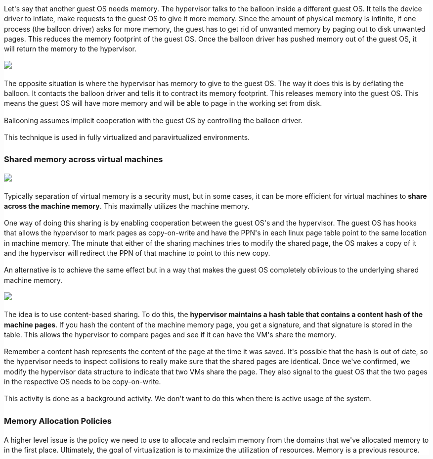 Let's say that another guest OS needs memory. The hypervisor talks to the balloon inside a different guest OS. It tells the device driver to inflate, make requests to the guest OS to give it more memory. Since the amount of physical memory is infinite, if one process (the balloon driver) asks for more memory, the guest has to get rid of unwanted memory by paging out to disk unwanted pages. This reduces the memory footprint of the guest OS. Once the balloon driver has pushed memory out of the guest OS, it will return the memory to the hypervisor.

<img src="resources/3_virtualization/ballooning2.png">


The opposite situation is where the hypervisor has memory to give to the guest OS. The way it does this is by deflating the balloon. It contacts the balloon driver and tells it to contract its memory footprint. This releases memory into the guest OS. This means the guest OS will have more memory and will be able to page in the working set from disk.

Ballooning assumes implicit cooperation with the guest OS by controlling the balloon driver.

This technique is used in fully virtualized and paravirtualized environments.

### Shared memory across virtual machines

<img src="resources/3_virtualization/shared_memory.png">

Typically separation of virtual memory is a security must, but in some cases, it can be more efficient for virtual machines to **share across the machine memory**. This maximally utilizes the machine memory.

One way of doing this sharing is by enabling cooperation between the guest OS's and the hypervisor. The guest OS has hooks that allows the hypervisor to mark pages as copy-on-write and have the PPN's in each linux page table point to the same location in machine memory. The minute that either of the sharing machines tries to modify the shared page, the OS makes a copy of it and the hypervisor will redirect the PPN of that machine to point to this new copy.

An alternative is to achieve the same effect but in a way that makes the guest OS completely oblivious to the underlying shared machine memory.

<img src="resources/3_virtualization/vm_oblivious.png">


The idea is to use content-based sharing. To do this, the **hypervisor maintains a hash table that contains a content hash of the machine pages**. If you hash the content of the machine memory page, you get a signature, and that signature is stored in the table. This allows the hypervisor to compare pages and see if it can have the VM's share the memory. 

Remember a content hash represents the content of the page at the time it was saved. It's possible that the hash is out of date, so the hypervisor needs to inspect collisions to really make sure that the shared pages are identical. Once we've confirmed, we modify the hypervisor data structure to indicate that two VMs share the page. They also signal to the guest OS that the two pages in the respective OS needs to be copy-on-write.

This activity is done as a background activity. We don't want to do this when there is active usage of the system. 

### Memory Allocation Policies

A higher level issue is the policy we need to use to allocate and reclaim memory from the domains that we've allocated memory to in the first place. Ultimately, the goal of virtualization is to maximize the utilization of resources. Memory is a previous resource.

